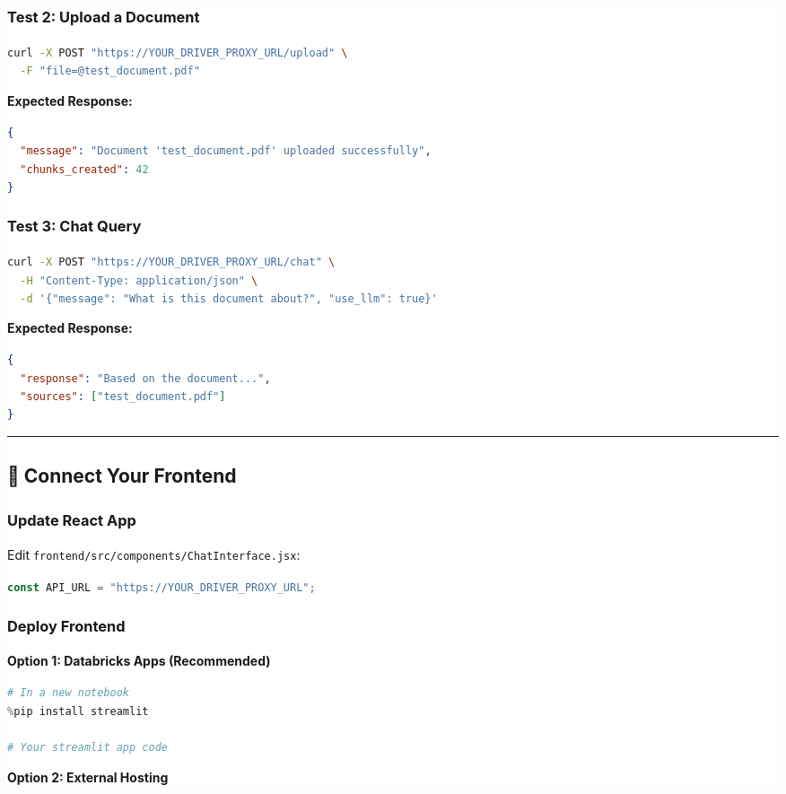 ### Test 2: Upload a Document

```bash
curl -X POST "https://YOUR_DRIVER_PROXY_URL/upload" \
  -F "file=@test_document.pdf"
```

**Expected Response:**
```json
{
  "message": "Document 'test_document.pdf' uploaded successfully",
  "chunks_created": 42
}
```

### Test 3: Chat Query

```bash
curl -X POST "https://YOUR_DRIVER_PROXY_URL/chat" \
  -H "Content-Type: application/json" \
  -d '{"message": "What is this document about?", "use_llm": true}'
```

**Expected Response:**
```json
{
  "response": "Based on the document...",
  "sources": ["test_document.pdf"]
}
```

---

## 🎨 Connect Your Frontend

### Update React App

Edit `frontend/src/components/ChatInterface.jsx`:

```javascript
const API_URL = "https://YOUR_DRIVER_PROXY_URL";
```

### Deploy Frontend

**Option 1: Databricks Apps (Recommended)**

```python
# In a new notebook
%pip install streamlit

# Your streamlit app code
```

**Option 2: External Hosting**
